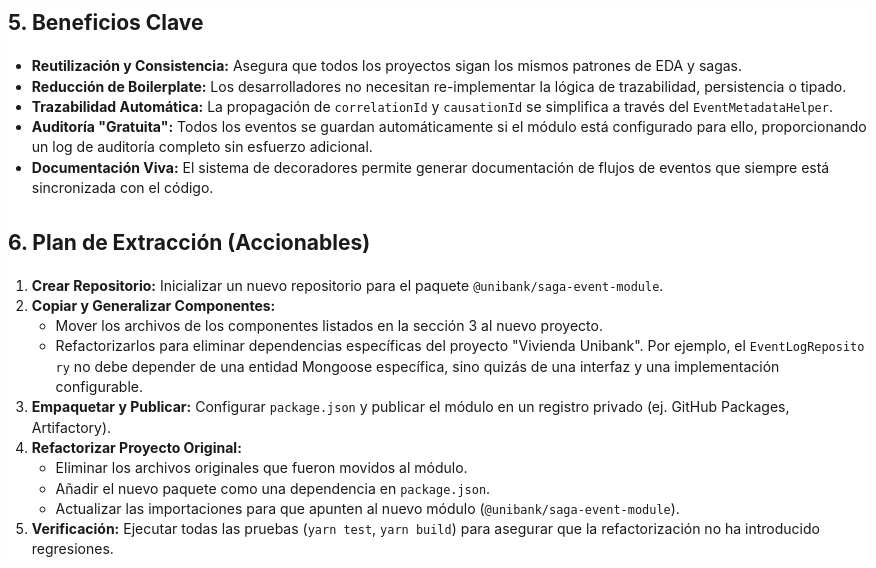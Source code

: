 ## 5. Beneficios Clave

-   **Reutilización y Consistencia:** Asegura que todos los proyectos sigan los mismos patrones de EDA y sagas.
-   **Reducción de Boilerplate:** Los desarrolladores no necesitan re-implementar la lógica de trazabilidad, persistencia o tipado.
-   **Trazabilidad Automática:** La propagación de `correlationId` y `causationId` se simplifica a través del `EventMetadataHelper`.
-   **Auditoría "Gratuita":** Todos los eventos se guardan automáticamente si el módulo está configurado para ello, proporcionando un log de auditoría completo sin esfuerzo adicional.
-   **Documentación Viva:** El sistema de decoradores permite generar documentación de flujos de eventos que siempre está sincronizada con el código.

## 6. Plan de Extracción (Accionables)

1.  **Crear Repositorio:** Inicializar un nuevo repositorio para el paquete `@unibank/saga-event-module`.
2.  **Copiar y Generalizar Componentes:**
    -   Mover los archivos de los componentes listados en la sección 3 al nuevo proyecto.
    -   Refactorizarlos para eliminar dependencias específicas del proyecto "Vivienda Unibank". Por ejemplo, el `EventLogRepository` no debe depender de una entidad Mongoose específica, sino quizás de una interfaz y una implementación configurable.
3.  **Empaquetar y Publicar:** Configurar `package.json` y publicar el módulo en un registro privado (ej. GitHub Packages, Artifactory).
4.  **Refactorizar Proyecto Original:**
    -   Eliminar los archivos originales que fueron movidos al módulo.
    -   Añadir el nuevo paquete como una dependencia en `package.json`.
    -   Actualizar las importaciones para que apunten al nuevo módulo (`@unibank/saga-event-module`).
5.  **Verificación:** Ejecutar todas las pruebas (`yarn test`, `yarn build`) para asegurar que la refactorización no ha introducido regresiones.
